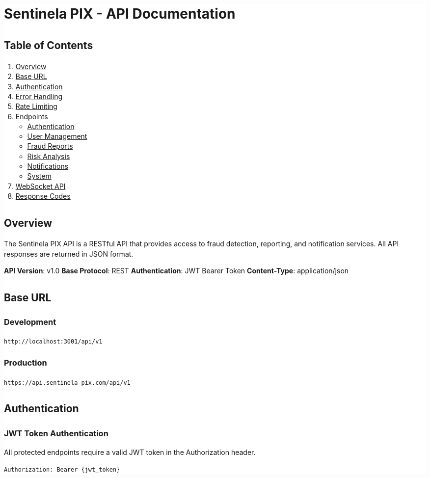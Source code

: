 # Sentinela PIX - API Documentation

## Table of Contents

1. [Overview](#overview)
2. [Base URL](#base-url)
3. [Authentication](#authentication)
4. [Error Handling](#error-handling)
5. [Rate Limiting](#rate-limiting)
6. [Endpoints](#endpoints)
   - [Authentication](#authentication-endpoints)
   - [User Management](#user-management-endpoints)
   - [Fraud Reports](#fraud-report-endpoints)
   - [Risk Analysis](#risk-analysis-endpoints)
   - [Notifications](#notification-endpoints)
   - [System](#system-endpoints)
7. [WebSocket API](#websocket-api)
8. [Response Codes](#http-response-codes)

## Overview

The Sentinela PIX API is a RESTful API that provides access to fraud detection, reporting, and notification services. All API responses are returned in JSON format.

**API Version**: v1.0
**Base Protocol**: REST
**Authentication**: JWT Bearer Token
**Content-Type**: application/json

## Base URL

### Development
```
http://localhost:3001/api/v1
```

### Production
```
https://api.sentinela-pix.com/api/v1
```

## Authentication

### JWT Token Authentication

All protected endpoints require a valid JWT token in the Authorization header.

```http
Authorization: Bearer {jwt_token}
```
